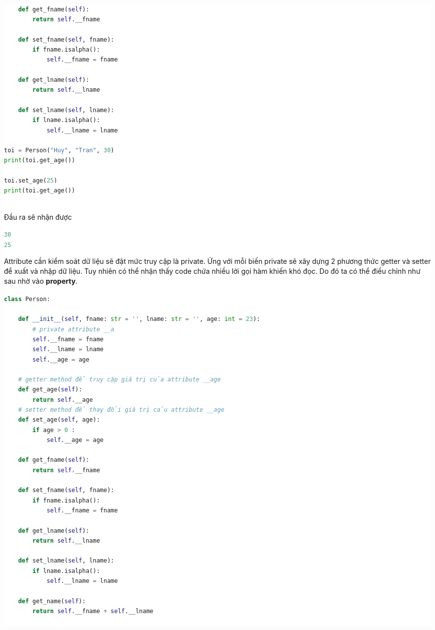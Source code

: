 ```python
    def get_fname(self):
        return self.__fname

    def set_fname(self, fname):
        if fname.isalpha():
            self.__fname = fname
    
    def get_lname(self):
        return self.__lname

    def set_lname(self, lname):
        if lname.isalpha():
            self.__lname = lname
        
toi = Person("Huy", "Tran", 30)
print(toi.get_age())

toi.set_age(25)
print(toi.get_age())
    
```
Đầu ra sẽ nhận được
```python
30
25
```
Attribute cần kiểm soát dữ liệu sẽ đặt mức truy cập là private. Ứng với mỗi biến private sẽ xây dựng 2 phương thức getter và setter để xuất và nhập dữ liệu. Tuy nhiên có thể nhận thấy code chứa nhiều lời gọi hàm khiến khó đọc. Do đó ta có thể điều chỉnh như sau nhờ vào **property**.

```python
class Person:

    def __init__(self, fname: str = '', lname: str = '', age: int = 23):
        # private attribute __a
        self.__fname = fname
        self.__lname = lname
        self.__age = age

    # getter method để truy cập giá trị của attribute __age
    def get_age(self):
        return self.__age
    # setter method để thay đổi giá trị cảu attribute __age
    def set_age(self, age):
        if age > 0 :
            self.__age = age

    def get_fname(self):
        return self.__fname

    def set_fname(self, fname):
        if fname.isalpha():
            self.__fname = fname
    
    def get_lname(self):
        return self.__lname

    def set_lname(self, lname):
        if lname.isalpha():
            self.__lname = lname
    
    def get_name(self):
        return self.__fname + self.__lname
        
```